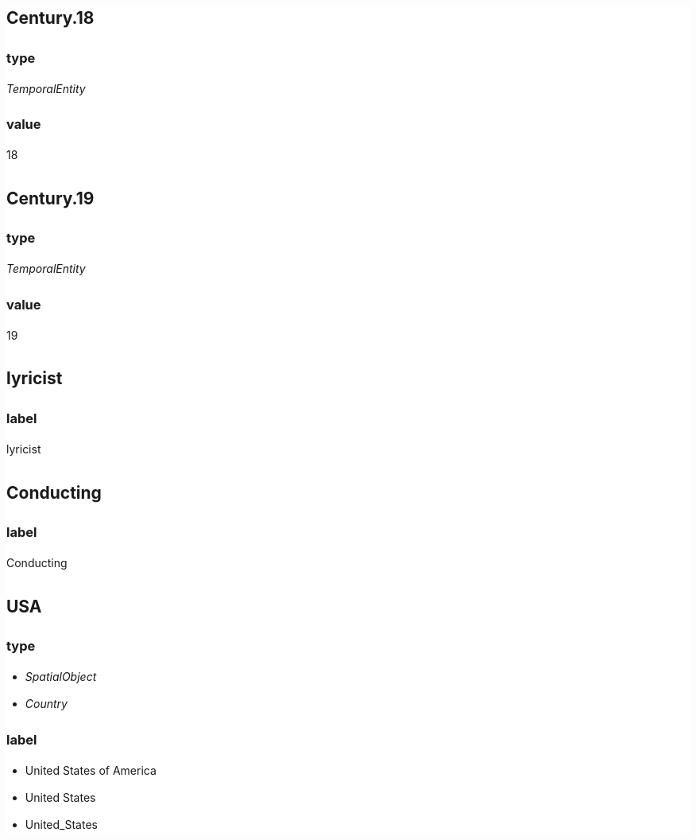 ## Century.18

### type


*TemporalEntity*

### value


18

## Century.19

### type


*TemporalEntity*

### value


19

## lyricist

### label


lyricist

## Conducting

### label


Conducting

## USA

### type

 - *SpatialObject*

 - *Country*

### label

 - United States of America

 - United States

 - United_States
